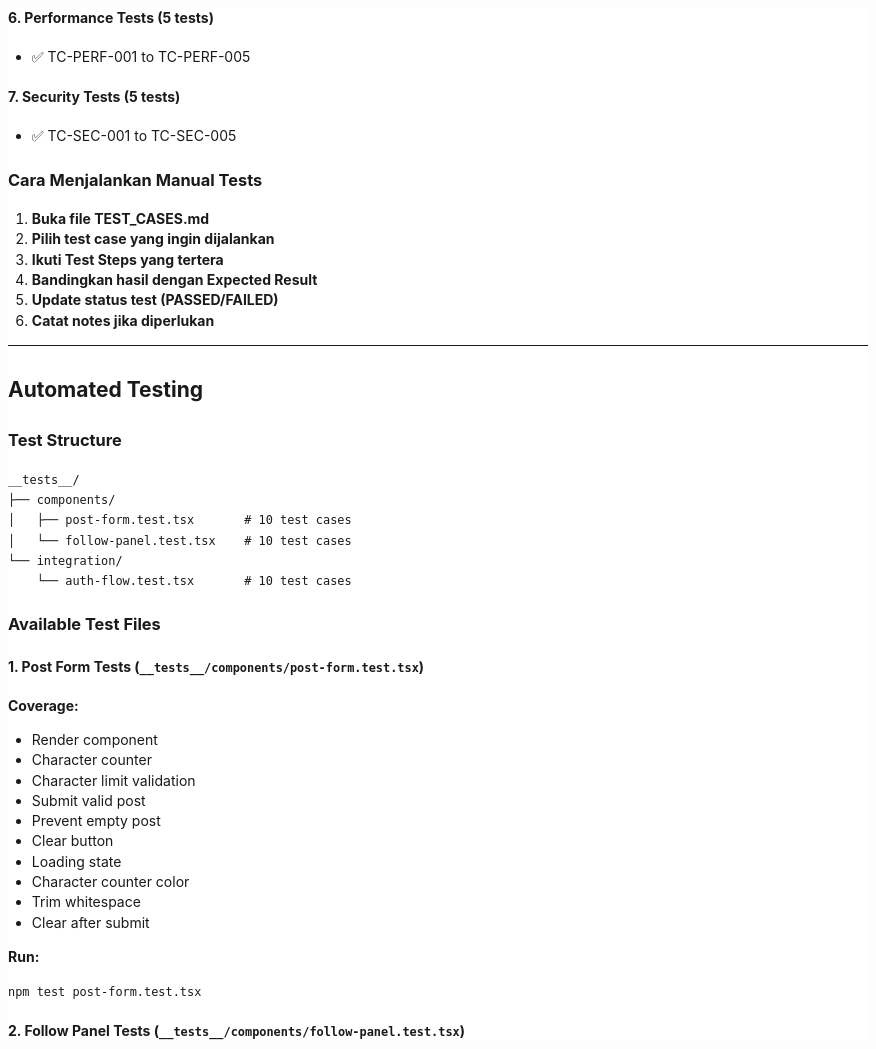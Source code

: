#### 6. Performance Tests (5 tests)
- ✅ TC-PERF-001 to TC-PERF-005

#### 7. Security Tests (5 tests)
- ✅ TC-SEC-001 to TC-SEC-005

### Cara Menjalankan Manual Tests

1. **Buka file TEST_CASES.md**
2. **Pilih test case yang ingin dijalankan**
3. **Ikuti Test Steps yang tertera**
4. **Bandingkan hasil dengan Expected Result**
5. **Update status test (PASSED/FAILED)**
6. **Catat notes jika diperlukan**

---

## Automated Testing

### Test Structure

```
__tests__/
├── components/
│   ├── post-form.test.tsx       # 10 test cases
│   └── follow-panel.test.tsx    # 10 test cases
└── integration/
    └── auth-flow.test.tsx       # 10 test cases
```

### Available Test Files

#### 1. Post Form Tests (`__tests__/components/post-form.test.tsx`)

**Coverage:**
- Render component
- Character counter
- Character limit validation
- Submit valid post
- Prevent empty post
- Clear button
- Loading state
- Character counter color
- Trim whitespace
- Clear after submit

**Run:**
```bash
npm test post-form.test.tsx
```

#### 2. Follow Panel Tests (`__tests__/components/follow-panel.test.tsx`)
